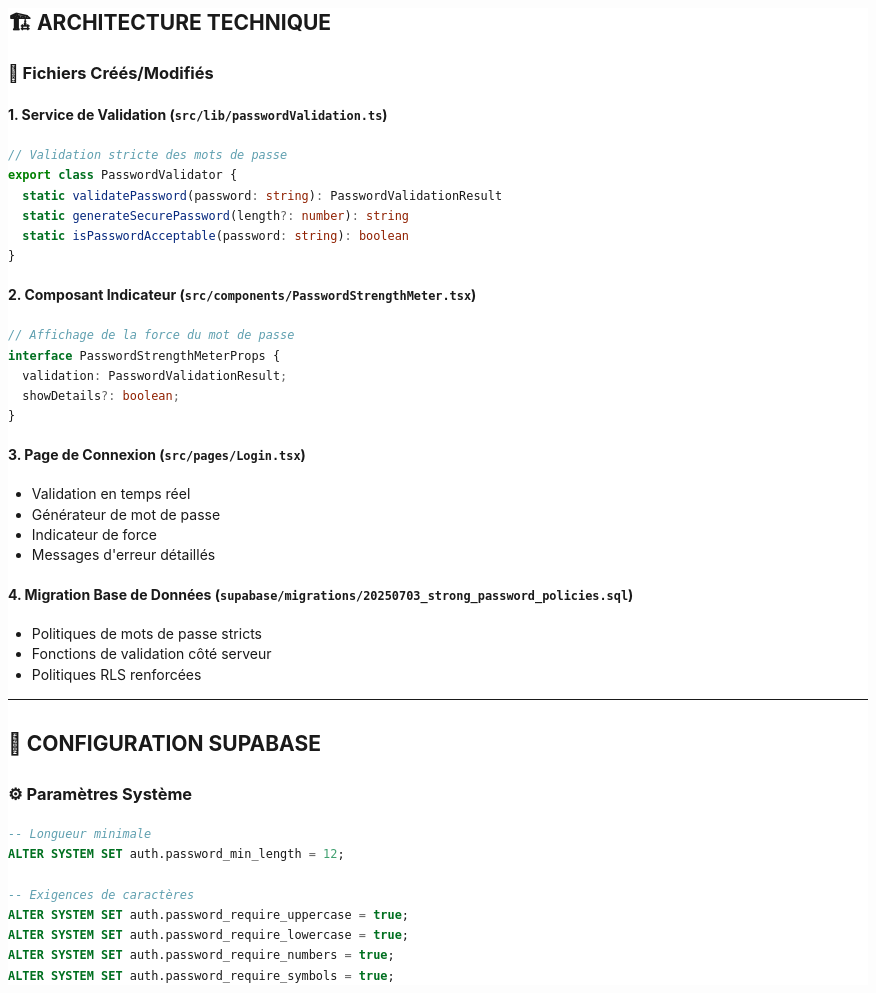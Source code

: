
## 🏗️ **ARCHITECTURE TECHNIQUE**

### **📁 Fichiers Créés/Modifiés**

#### **1. Service de Validation** (`src/lib/passwordValidation.ts`)
```typescript
// Validation stricte des mots de passe
export class PasswordValidator {
  static validatePassword(password: string): PasswordValidationResult
  static generateSecurePassword(length?: number): string
  static isPasswordAcceptable(password: string): boolean
}
```

#### **2. Composant Indicateur** (`src/components/PasswordStrengthMeter.tsx`)
```typescript
// Affichage de la force du mot de passe
interface PasswordStrengthMeterProps {
  validation: PasswordValidationResult;
  showDetails?: boolean;
}
```

#### **3. Page de Connexion** (`src/pages/Login.tsx`)
- Validation en temps réel
- Générateur de mot de passe
- Indicateur de force
- Messages d'erreur détaillés

#### **4. Migration Base de Données** (`supabase/migrations/20250703_strong_password_policies.sql`)
- Politiques de mots de passe stricts
- Fonctions de validation côté serveur
- Politiques RLS renforcées

---

## 🔧 **CONFIGURATION SUPABASE**

### **⚙️ Paramètres Système**
```sql
-- Longueur minimale
ALTER SYSTEM SET auth.password_min_length = 12;

-- Exigences de caractères
ALTER SYSTEM SET auth.password_require_uppercase = true;
ALTER SYSTEM SET auth.password_require_lowercase = true;
ALTER SYSTEM SET auth.password_require_numbers = true;
ALTER SYSTEM SET auth.password_require_symbols = true;
```
